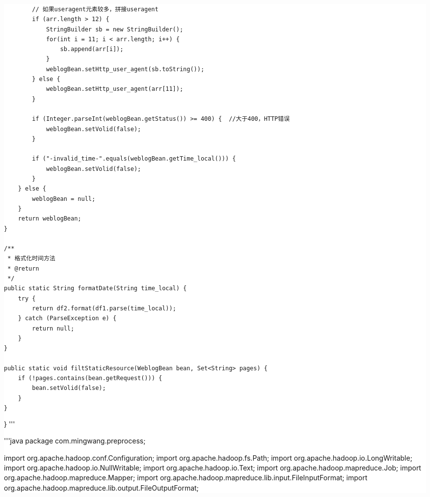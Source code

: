             // 如果useragent元素较多，拼接useragent
            if (arr.length > 12) {
                StringBuilder sb = new StringBuilder();
                for(int i = 11; i < arr.length; i++) {
                    sb.append(arr[i]);
                }
                weblogBean.setHttp_user_agent(sb.toString());
            } else {
                weblogBean.setHttp_user_agent(arr[11]);
            }

            if (Integer.parseInt(weblogBean.getStatus()) >= 400) {  //大于400，HTTP错误
                weblogBean.setVolid(false);
            }

            if ("-invalid_time-".equals(weblogBean.getTime_local())) {
                weblogBean.setVolid(false);
            }
        } else {
            weblogBean = null;
        }
        return weblogBean;
    }

    /**
     * 格式化时间方法
     * @return
     */
    public static String formatDate(String time_local) {
        try {
            return df2.format(df1.parse(time_local));
        } catch (ParseException e) {
            return null;
        }
    }

    public static void filtStaticResource(WeblogBean bean, Set<String> pages) {
        if (!pages.contains(bean.getRequest())) {
            bean.setVolid(false);
        }
    }
}
'''

'''java
package com.mingwang.preprocess;

import org.apache.hadoop.conf.Configuration;
import org.apache.hadoop.fs.Path;
import org.apache.hadoop.io.LongWritable;
import org.apache.hadoop.io.NullWritable;
import org.apache.hadoop.io.Text;
import org.apache.hadoop.mapreduce.Job;
import org.apache.hadoop.mapreduce.Mapper;
import org.apache.hadoop.mapreduce.lib.input.FileInputFormat;
import org.apache.hadoop.mapreduce.lib.output.FileOutputFormat;

